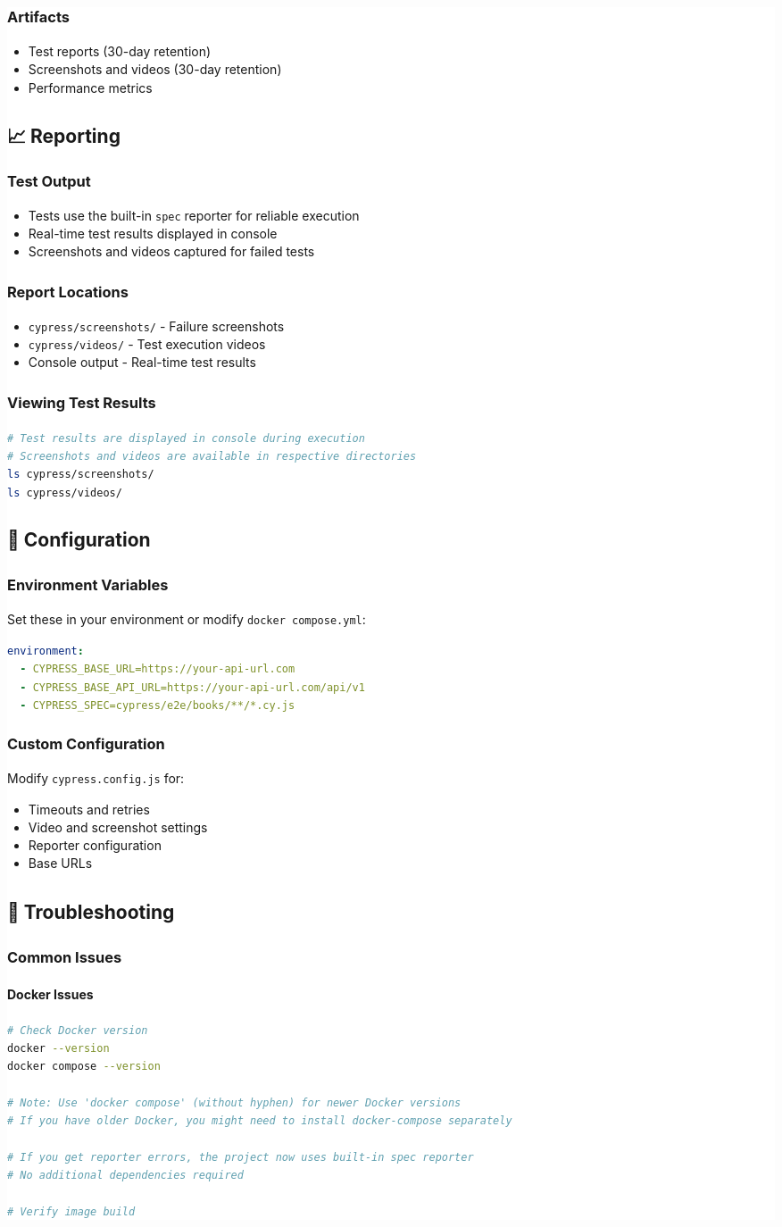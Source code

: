 ### Artifacts
- Test reports (30-day retention)
- Screenshots and videos (30-day retention)
- Performance metrics

## 📈 Reporting

### Test Output
- Tests use the built-in `spec` reporter for reliable execution
- Real-time test results displayed in console
- Screenshots and videos captured for failed tests

### Report Locations
- `cypress/screenshots/` - Failure screenshots
- `cypress/videos/` - Test execution videos
- Console output - Real-time test results

### Viewing Test Results
```bash
# Test results are displayed in console during execution
# Screenshots and videos are available in respective directories
ls cypress/screenshots/
ls cypress/videos/
```

## 🔧 Configuration

### Environment Variables
Set these in your environment or modify `docker compose.yml`:

```yaml
environment:
  - CYPRESS_BASE_URL=https://your-api-url.com
  - CYPRESS_BASE_API_URL=https://your-api-url.com/api/v1
  - CYPRESS_SPEC=cypress/e2e/books/**/*.cy.js
```

### Custom Configuration
Modify `cypress.config.js` for:
- Timeouts and retries
- Video and screenshot settings
- Reporter configuration
- Base URLs

## 🐛 Troubleshooting

### Common Issues

#### Docker Issues
```bash
# Check Docker version
docker --version
docker compose --version

# Note: Use 'docker compose' (without hyphen) for newer Docker versions
# If you have older Docker, you might need to install docker-compose separately

# If you get reporter errors, the project now uses built-in spec reporter
# No additional dependencies required

# Verify image build
```